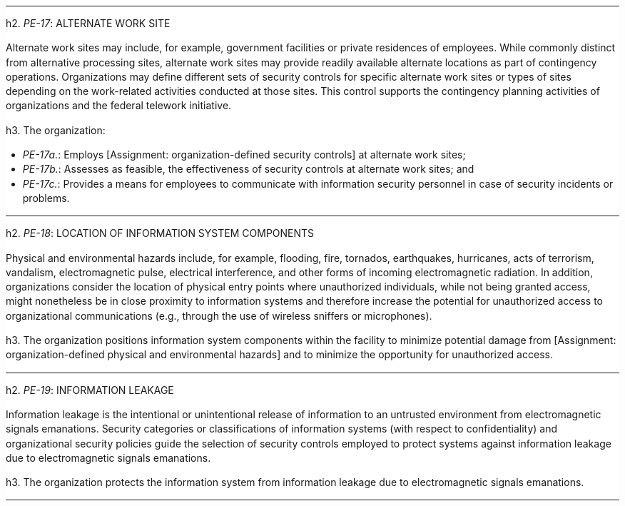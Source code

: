 
----


h2. *PE-17*: ALTERNATE WORK SITE

Alternate work sites may include, for example, government facilities or private residences of employees. While commonly distinct from alternative processing sites, alternate work sites may provide readily available alternate locations as part of contingency operations. Organizations may define different sets of security controls for specific alternate work sites or types of sites depending on the work-related activities conducted at those sites. This control supports the contingency planning activities of organizations and the federal telework initiative.


h3. The organization:

* *PE-17a.*: Employs [Assignment: organization-defined security controls] at alternate work sites;
* *PE-17b.*: Assesses as feasible, the effectiveness of security controls at alternate work sites; and
* *PE-17c.*: Provides a means for employees to communicate with information security personnel in case of security incidents or problems.


----


h2. *PE-18*: LOCATION OF INFORMATION SYSTEM COMPONENTS

Physical and environmental hazards include, for example, flooding, fire, tornados, earthquakes, hurricanes, acts of terrorism, vandalism, electromagnetic pulse, electrical interference, and other forms of incoming electromagnetic radiation. In addition, organizations consider the location of physical entry points where unauthorized individuals, while not being granted access, might nonetheless be in close proximity to information systems and therefore increase the potential for unauthorized access to organizational communications (e.g., through the use of wireless sniffers or microphones).


h3. The organization positions information system components within the facility to minimize potential damage from [Assignment: organization-defined physical and environmental hazards] and to minimize the opportunity for unauthorized access.



----


h2. *PE-19*: INFORMATION LEAKAGE

Information leakage is the intentional or unintentional release of information to an untrusted environment from electromagnetic signals emanations. Security categories or classifications of information systems (with respect to confidentiality) and organizational security policies guide the selection of security controls employed to protect systems against information leakage due to electromagnetic signals emanations.


h3. The organization protects the information system from information leakage due to electromagnetic signals emanations.



----

